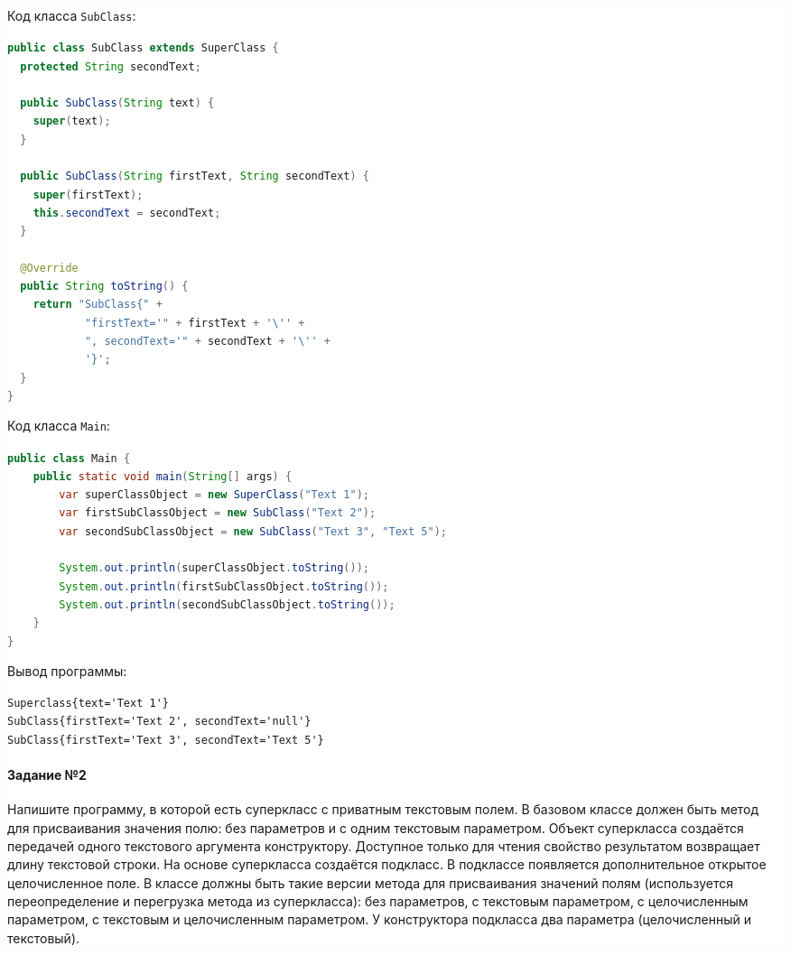 Код класса `SubClass`:
```java
public class SubClass extends SuperClass {
  protected String secondText;

  public SubClass(String text) {
    super(text);
  }

  public SubClass(String firstText, String secondText) {
    super(firstText);
    this.secondText = secondText;
  }

  @Override
  public String toString() {
    return "SubClass{" +
            "firstText='" + firstText + '\'' +
            ", secondText='" + secondText + '\'' +
            '}';
  }
}

```

Код класса `Main`:
```java
public class Main {
    public static void main(String[] args) {
        var superClassObject = new SuperClass("Text 1");
        var firstSubClassObject = new SubClass("Text 2");
        var secondSubClassObject = new SubClass("Text 3", "Text 5");

        System.out.println(superClassObject.toString());
        System.out.println(firstSubClassObject.toString());
        System.out.println(secondSubClassObject.toString());
    }
}
```

Вывод программы:
```text
Superclass{text='Text 1'}
SubClass{firstText='Text 2', secondText='null'}
SubClass{firstText='Text 3', secondText='Text 5'}
```

#### Задание №2
Напишите программу, в которой есть суперкласс с приватным текстовым полем. В
базовом классе должен быть метод для присваивания значения полю: без параметров и с
одним текстовым параметром. Объект суперкласса создаётся передачей одного текстового
аргумента конструктору. Доступное только для чтения свойство результатом возвращает
длину текстовой строки. На основе суперкласса создаётся подкласс. В подклассе появляется
дополнительное открытое целочисленное поле. В классе должны быть такие версии метода
для присваивания значений полям (используется переопределение и перегрузка метода из
суперкласса): без параметров, с текстовым параметром, с целочисленным параметром, с
текстовым и целочисленным параметром. У конструктора подкласса два параметра
(целочисленный и текстовый).
